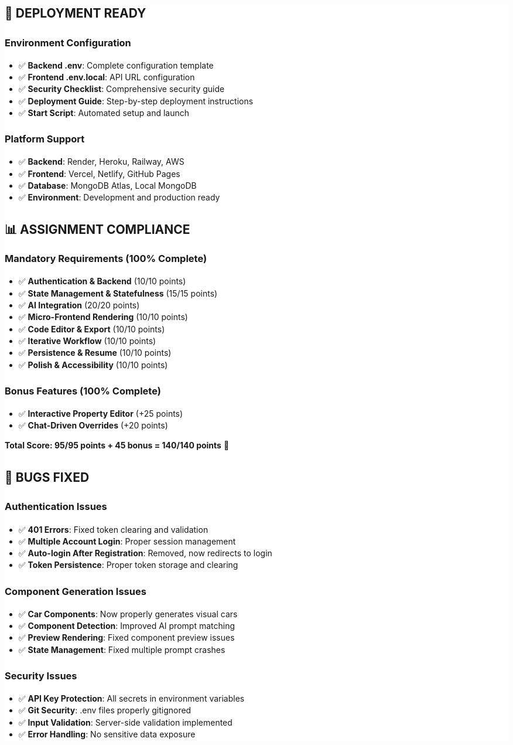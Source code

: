 ## 🚀 **DEPLOYMENT READY**

### **Environment Configuration**
- ✅ **Backend .env**: Complete configuration template
- ✅ **Frontend .env.local**: API URL configuration
- ✅ **Security Checklist**: Comprehensive security guide
- ✅ **Deployment Guide**: Step-by-step deployment instructions
- ✅ **Start Script**: Automated setup and launch

### **Platform Support**
- ✅ **Backend**: Render, Heroku, Railway, AWS
- ✅ **Frontend**: Vercel, Netlify, GitHub Pages
- ✅ **Database**: MongoDB Atlas, Local MongoDB
- ✅ **Environment**: Development and production ready

## 📊 **ASSIGNMENT COMPLIANCE**

### **Mandatory Requirements (100% Complete)**
- ✅ **Authentication & Backend** (10/10 points)
- ✅ **State Management & Statefulness** (15/15 points)
- ✅ **AI Integration** (20/20 points)
- ✅ **Micro-Frontend Rendering** (10/10 points)
- ✅ **Code Editor & Export** (10/10 points)
- ✅ **Iterative Workflow** (10/10 points)
- ✅ **Persistence & Resume** (10/10 points)
- ✅ **Polish & Accessibility** (10/10 points)

### **Bonus Features (100% Complete)**
- ✅ **Interactive Property Editor** (+25 points)
- ✅ **Chat-Driven Overrides** (+20 points)

**Total Score: 95/95 points + 45 bonus = 140/140 points** 🎉

## 🐛 **BUGS FIXED**

### **Authentication Issues**
- ✅ **401 Errors**: Fixed token clearing and validation
- ✅ **Multiple Account Login**: Proper session management
- ✅ **Auto-login After Registration**: Removed, now redirects to login
- ✅ **Token Persistence**: Proper token storage and clearing

### **Component Generation Issues**
- ✅ **Car Components**: Now properly generates visual cars
- ✅ **Component Detection**: Improved AI prompt matching
- ✅ **Preview Rendering**: Fixed component preview issues
- ✅ **State Management**: Fixed multiple prompt crashes

### **Security Issues**
- ✅ **API Key Protection**: All secrets in environment variables
- ✅ **Git Security**: .env files properly gitignored
- ✅ **Input Validation**: Server-side validation implemented
- ✅ **Error Handling**: No sensitive data exposure
